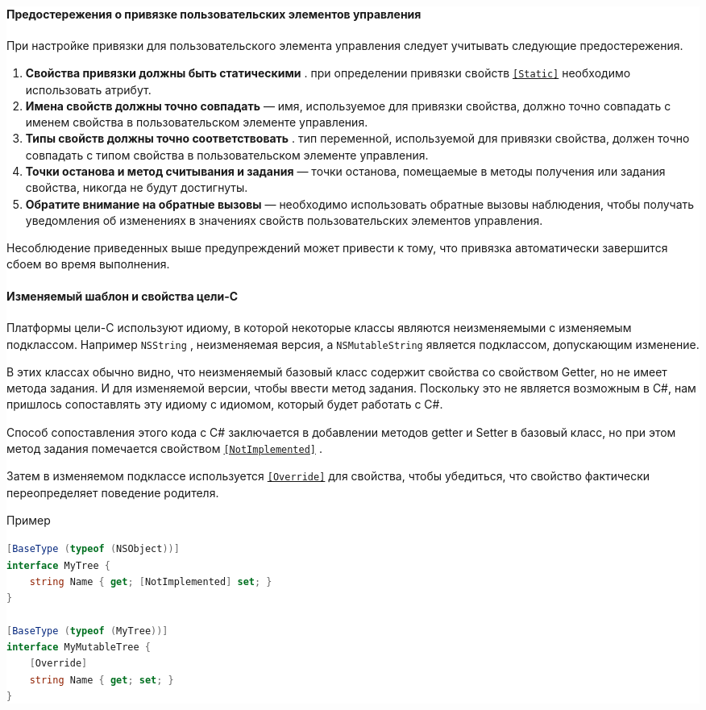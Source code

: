 #### <a name="caveats-of-binding-custom-controls"></a>Предостережения о привязке пользовательских элементов управления

При настройке привязки для пользовательского элемента управления следует учитывать следующие предостережения.

1. **Свойства привязки должны быть статическими** . при определении привязки свойств [`[Static]`](~/cross-platform/macios/binding/binding-types-reference.md#StaticAttribute) необходимо использовать атрибут.
2. **Имена свойств должны точно совпадать** — имя, используемое для привязки свойства, должно точно совпадать с именем свойства в пользовательском элементе управления.
3. **Типы свойств должны точно соответствовать** . тип переменной, используемой для привязки свойства, должен точно совпадать с типом свойства в пользовательском элементе управления.
4. **Точки останова и метод считывания и задания** — точки останова, помещаемые в методы получения или задания свойства, никогда не будут достигнуты.
5. **Обратите внимание на обратные вызовы** — необходимо использовать обратные вызовы наблюдения, чтобы получать уведомления об изменениях в значениях свойств пользовательских элементов управления.

Несоблюдение приведенных выше предупреждений может привести к тому, что привязка автоматически завершится сбоем во время выполнения.

<a name="MutablePattern"></a>

#### <a name="objective-c-mutable-pattern-and-properties"></a>Изменяемый шаблон и свойства цели-C

Платформы цели-C используют идиому, в которой некоторые классы являются неизменяемыми с изменяемым подклассом. Например `NSString` , неизменяемая версия, а `NSMutableString` является подклассом, допускающим изменение.

В этих классах обычно видно, что неизменяемый базовый класс содержит свойства со свойством Getter, но не имеет метода задания. И для изменяемой версии, чтобы ввести метод задания. Поскольку это не является возможным в C#, нам пришлось сопоставлять эту идиому с идиомом, который будет работать с C#.

Способ сопоставления этого кода с C# заключается в добавлении методов getter и Setter в базовый класс, но при этом метод задания помечается свойством [`[NotImplemented]`](~/cross-platform/macios/binding/binding-types-reference.md#NotImplementedAttribute)
.

Затем в изменяемом подклассе используется [`[Override]`](~/cross-platform/macios/binding/binding-types-reference.md#OverrideAttribute) 
для свойства, чтобы убедиться, что свойство фактически переопределяет поведение родителя.

Пример

```csharp
[BaseType (typeof (NSObject))]
interface MyTree {
    string Name { get; [NotImplemented] set; }
}

[BaseType (typeof (MyTree))]
interface MyMutableTree {
    [Override]
    string Name { get; set; }
}
```
